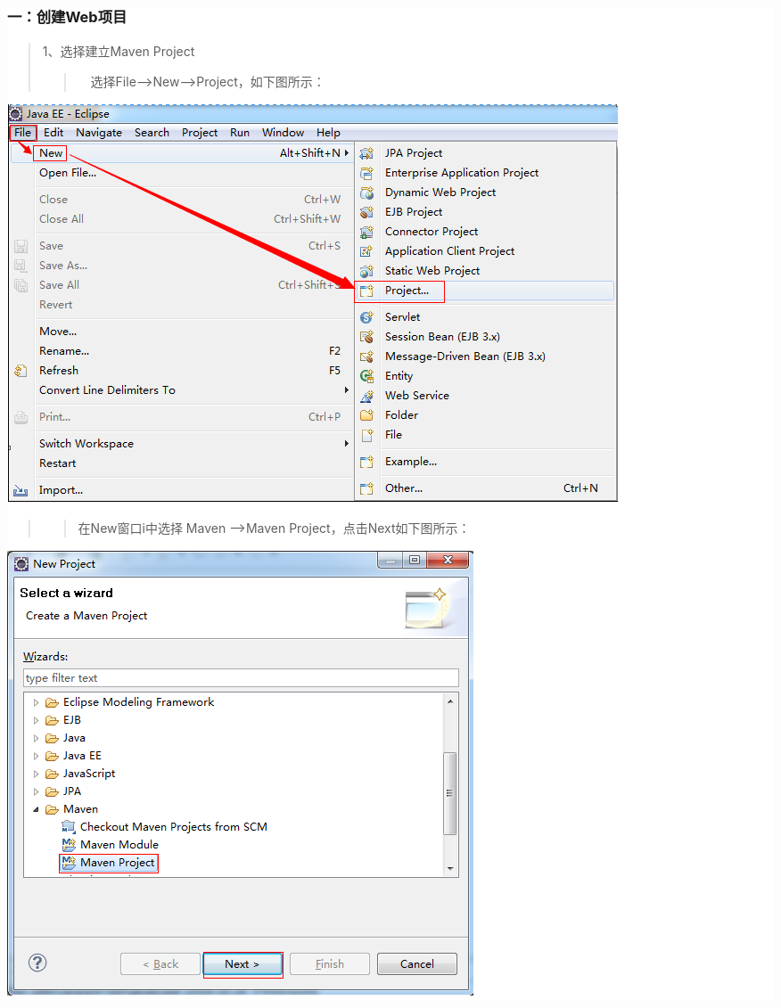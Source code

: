 ### 一：创建Web项目
> 1、选择建立Maven Project
> >　选择File——>New——>Project，如下图所示：

![image](maven-image-05/创建Web项目步骤一.png)

> > 在New窗口i中选择 Maven ——>Maven Project，点击Next如下图所示：

![iamge](maven-image-05/创建Web项目步骤二.png)

